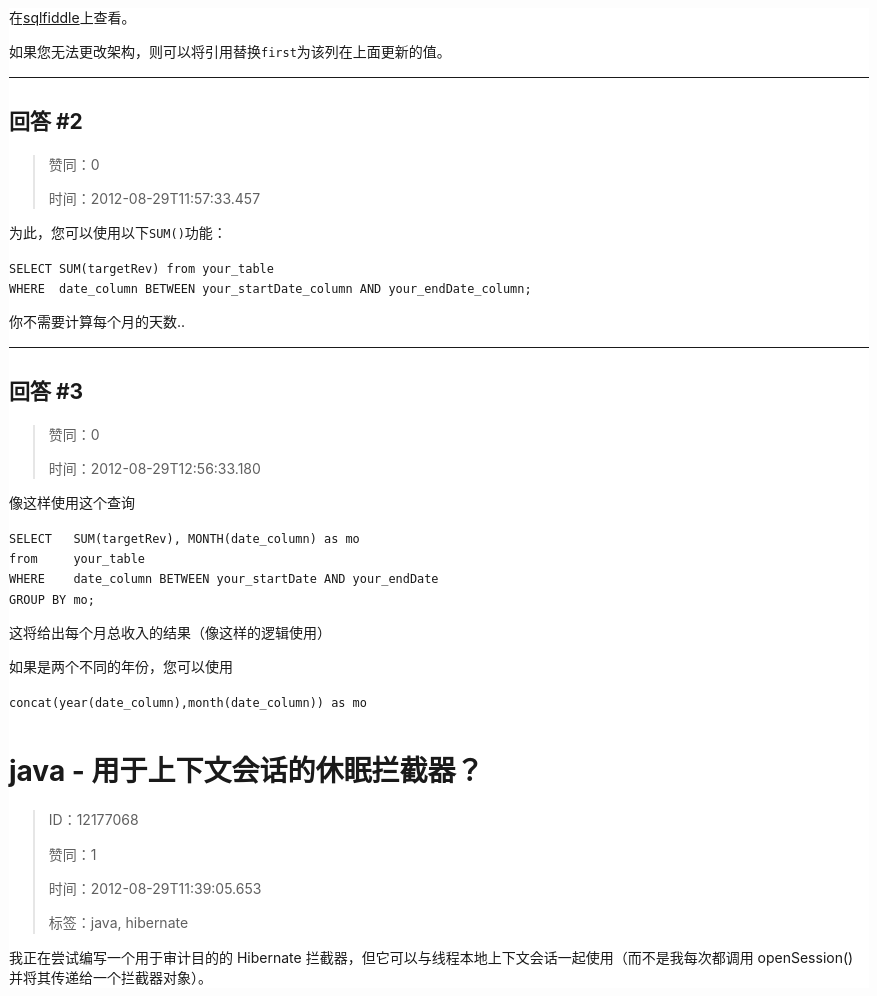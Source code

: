 在[sqlfiddle](http://sqlfiddle.com/#!2/f3515/1/0)上查看。

如果您无法更改架构，则可以将引用替换`first`为该列在上面更新的值。

* * *

## 回答 #2

> 赞同：0
> 
> 时间：2012-08-29T11:57:33.457

为此，您可以使用以下`SUM()`功能：

```
SELECT SUM(targetRev) from your_table
WHERE  date_column BETWEEN your_startDate_column AND your_endDate_column; 
```

你不需要计算每个月的天数..

* * *

## 回答 #3

> 赞同：0
> 
> 时间：2012-08-29T12:56:33.180

像这样使用这个查询

```
SELECT   SUM(targetRev), MONTH(date_column) as mo
from     your_table
WHERE    date_column BETWEEN your_startDate AND your_endDate
GROUP BY mo; 
```

这将给出每个月总收入的结果（像这样的逻辑使用）

如果是两个不同的年份，您可以使用

```
concat(year(date_column),month(date_column)) as mo 
```

# java - 用于上下文会话的休眠拦截器？

> ID：12177068
> 
> 赞同：1
> 
> 时间：2012-08-29T11:39:05.653
> 
> 标签：java, hibernate

我正在尝试编写一个用于审计目的的 Hibernate 拦截器，但它可以与线程本地上下文会话一起使用（而不是我每次都调用 openSession() 并将其传递给一个拦截器对象）。
